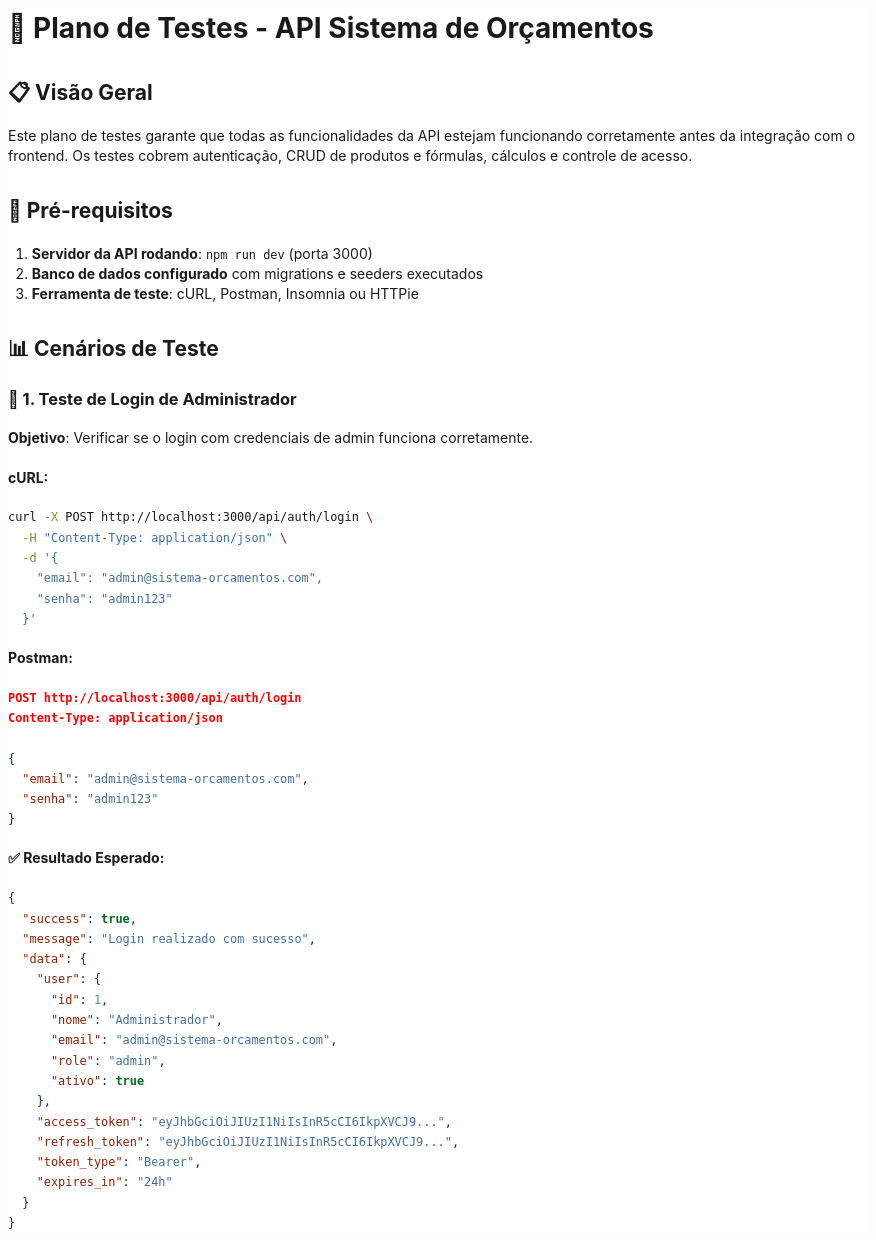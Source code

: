 # 🧪 Plano de Testes - API Sistema de Orçamentos

## 📋 Visão Geral

Este plano de testes garante que todas as funcionalidades da API estejam funcionando corretamente antes da integração com o frontend. Os testes cobrem autenticação, CRUD de produtos e fórmulas, cálculos e controle de acesso.

## 🚀 Pré-requisitos

1. **Servidor da API rodando**: `npm run dev` (porta 3000)
2. **Banco de dados configurado** com migrations e seeders executados
3. **Ferramenta de teste**: cURL, Postman, Insomnia ou HTTPie

## 📊 Cenários de Teste

### 🔐 1. Teste de Login de Administrador

**Objetivo**: Verificar se o login com credenciais de admin funciona corretamente.

#### cURL:
```bash
curl -X POST http://localhost:3000/api/auth/login \
  -H "Content-Type: application/json" \
  -d '{
    "email": "admin@sistema-orcamentos.com",
    "senha": "admin123"
  }'
```

#### Postman:
```json
POST http://localhost:3000/api/auth/login
Content-Type: application/json

{
  "email": "admin@sistema-orcamentos.com",
  "senha": "admin123"
}
```

#### ✅ Resultado Esperado:
```json
{
  "success": true,
  "message": "Login realizado com sucesso",
  "data": {
    "user": {
      "id": 1,
      "nome": "Administrador",
      "email": "admin@sistema-orcamentos.com",
      "role": "admin",
      "ativo": true
    },
    "access_token": "eyJhbGciOiJIUzI1NiIsInR5cCI6IkpXVCJ9...",
    "refresh_token": "eyJhbGciOiJIUzI1NiIsInR5cCI6IkpXVCJ9...",
    "token_type": "Bearer",
    "expires_in": "24h"
  }
}
```
